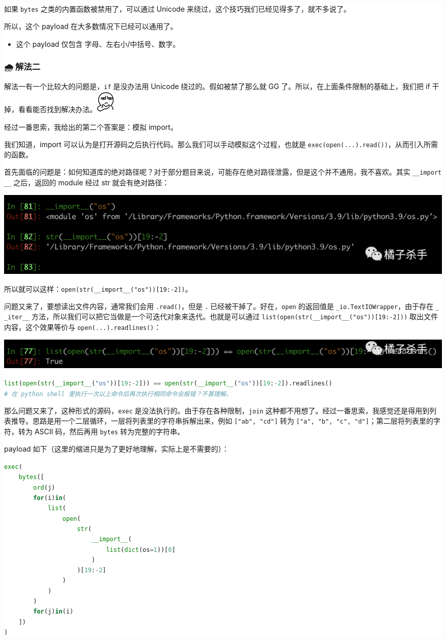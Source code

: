 如果 `bytes` 之类的内置函数被禁用了，可以通过 Unicode 来绕过，这个技巧我们已经见得多了，就不多说了。

所以，这个 payload 在大多数情况下已经可以通用了。

- 这个 payload 仅包含 字母、左右小/中括号、数字。

### 🌧 解法二

解法一有一个比较大的问题是，`if` 是没办法用 Unicode 绕过的。假如被禁了那么就 GG 了。所以，在上面条件限制的基础上，我们把 if 干掉，看看能否找到解决办法。![Python 沙箱逃逸的通解探索之路](picture/2-1664366573.png)

经过一番思索，我给出的第二个答案是：模拟 import。

我们知道，import 可以认为是打开源码之后执行代码。那么我们可以手动模拟这个过程，也就是 `exec(open(...).read())`，从而引入所需的函数。

首先面临的问题是：如何知道库的绝对路径呢？对于部分题目来说，可能存在绝对路径泄露，但是这个并不通用，我不喜欢。其实 `__import__` 之后，返回的 module 经过 str 就会有绝对路径：

![Python 沙箱逃逸的通解探索之路](picture/2-1664366574.png)

所以就可以这样：`open(str(__import__("os"))[19:-2])`。

问题又来了，要想读出文件内容，通常我们会用 `.read()`，但是 `.` 已经被干掉了。好在，`open` 的返回值是 `_io.TextIOWrapper`，由于存在 `__iter__` 方法，所以我们可以把它当做是一个可迭代对象来迭代。也就是可以通过 `list(open(str(__import__("os"))[19:-2]))` 取出文件内容，这个效果等价与 `open(...).readlines()`：

![Python 沙箱逃逸的通解探索之路](picture/10-1664366576.png)

```python
list(open(str(__import__("os"))[19:-2])) == open(str(__import__("os"))[19:-2]).readlines()
# 在 python shell 里执行一次以上命令后再次执行相同命令会报错？不甚理解。
```

那么问题又来了，这种形式的源码，`exec` 是没法执行的。由于存在各种限制，`join` 这种都不用想了。经过一番思索，我感觉还是得用到列表推导。思路是用一个二层循环，一层将列表里的字符串拆解出来，例如 `["ab", "cd"]` 转为 `["a", "b", "c", "d"]`；第二层将列表里的字符，转为 ASCII 码，然后再用 `bytes` 转为完整的字符串。

payload 如下（这里的缩进只是为了更好地理解，实际上是不需要的）：

```python
exec(
    bytes([
        ord(j)
        for(i)in(
            list(
                open(
                    str(
                        __import__(
                            list(dict(os=1))[0]
                        )
                    )[19:-2]
                )
            )
        )
        for(j)in(i)
    ])
)
```